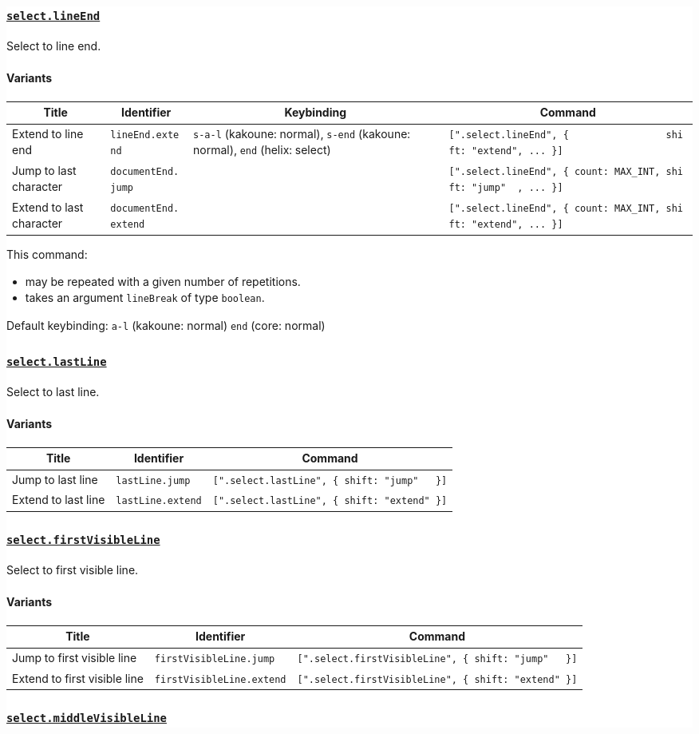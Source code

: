 <a name="select.lineEnd" />

### [`select.lineEnd`](../select.ts#L501-L523)

Select to line end.



#### Variants

| Title                    | Identifier           | Keybinding                                                                  | Command                                                         |
| ------------------------ | -------------------- | --------------------------------------------------------------------------- | --------------------------------------------------------------- |
| Extend to line end       | `lineEnd.extend`     | `s-a-l` (kakoune: normal), `s-end` (kakoune: normal), `end` (helix: select) | `[".select.lineEnd", {                 shift: "extend", ... }]` |
| Jump to last character   | `documentEnd.jump`   |                                                                             | `[".select.lineEnd", { count: MAX_INT, shift: "jump"  , ... }]` |
| Extend to last character | `documentEnd.extend` |                                                                             | `[".select.lineEnd", { count: MAX_INT, shift: "extend", ... }]` |

This command:
- may be repeated with a given number of repetitions.
- takes an argument `lineBreak` of type `boolean`.

Default keybinding: `a-l` (kakoune: normal)
`end` (core: normal)

<a name="select.lastLine" />

### [`select.lastLine`](../select.ts#L551-L561)

Select to last line.

#### Variants

| Title               | Identifier        | Command                                     |
| ------------------- | ----------------- | ------------------------------------------- |
| Jump to last line   | `lastLine.jump`   | `[".select.lastLine", { shift: "jump"   }]` |
| Extend to last line | `lastLine.extend` | `[".select.lastLine", { shift: "extend" }]` |

<a name="select.firstVisibleLine" />

### [`select.firstVisibleLine`](../select.ts#L572-L582)

Select to first visible line.

#### Variants

| Title                        | Identifier                | Command                                             |
| ---------------------------- | ------------------------- | --------------------------------------------------- |
| Jump to first visible line   | `firstVisibleLine.jump`   | `[".select.firstVisibleLine", { shift: "jump"   }]` |
| Extend to first visible line | `firstVisibleLine.extend` | `[".select.firstVisibleLine", { shift: "extend" }]` |

<a name="select.middleVisibleLine" />

### [`select.middleVisibleLine`](../select.ts#L589-L599)
